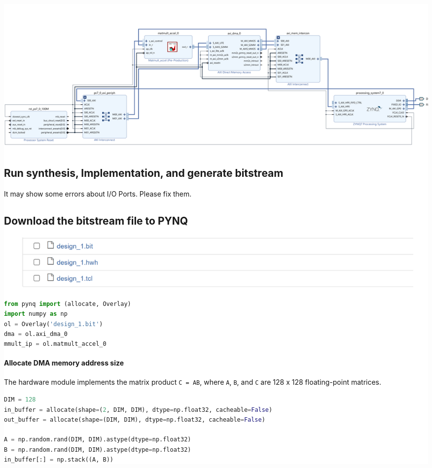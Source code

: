 <div align=center><img src="Images/17/7.png" alt="drawing" width="1000"/></div>

## Run synthesis,  Implementation, and generate bitstream

It may show some errors about I/O Ports. Please fix them.

## Download the bitstream file to PYNQ

<div align=center><img src="Images/8_16.png" alt="drawing" width="800"/></div>

```python
from pynq import (allocate, Overlay)
import numpy as np
ol = Overlay('design_1.bit')
dma = ol.axi_dma_0
mmult_ip = ol.matmult_accel_0
```


#### Allocate DMA memory address size

The hardware module implements the matrix product ```C = AB```, where ```A```, ```B```, and ```C``` are 128 x 128 floating-point matrices.

```python
DIM = 128
in_buffer = allocate(shape=(2, DIM, DIM), dtype=np.float32, cacheable=False)
out_buffer = allocate(shape=(DIM, DIM), dtype=np.float32, cacheable=False)

A = np.random.rand(DIM, DIM).astype(dtype=np.float32)
B = np.random.rand(DIM, DIM).astype(dtype=np.float32)
in_buffer[:] = np.stack((A, B))
```
